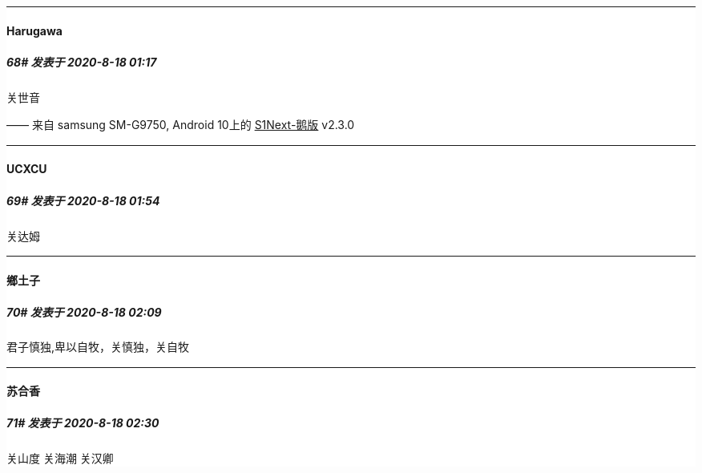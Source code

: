 


-----

####  Harugawa  
##### 68#       发表于 2020-8-18 01:17




关世音

—— 来自 samsung SM-G9750, Android 10上的 [S1Next-鹅版](https://github.com/ykrank/S1-Next/releases) v2.3.0







-----

####  UCXCU  
##### 69#       发表于 2020-8-18 01:54




关达姆







-----

####  鄉土子  
##### 70#       发表于 2020-8-18 02:09




君子慎独,卑以自牧，关慎独，关自牧







-----

####  苏合香  
##### 71#       发表于 2020-8-18 02:30




关山度
关海潮
关汉卿






